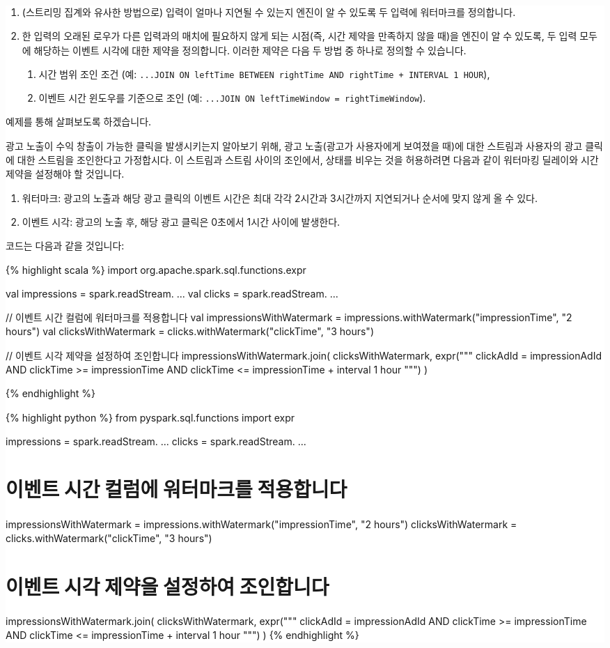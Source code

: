 1. (스트리밍 집계와 유사한 방법으로) 입력이 얼마나 지연될 수 있는지 엔진이 알 수 있도록 두 입력에 워터마크를 정의합니다.

2. 한 입력의 오래된 로우가 다른 입력과의 매치에 필요하지 않게 되는 시점(즉, 시간 제약을 만족하지 않을 때)을 엔진이 알 수 있도록, 두 입력 모두에 해당하는 이벤트 시각에 대한 제약을 정의합니다. 이러한 제약은 다음 두 방법 중 하나로 정의할 수 있습니다.

    1. 시간 범위 조인 조건 (예: `...JOIN ON leftTime BETWEEN rightTime AND rightTime + INTERVAL 1 HOUR`),

    2. 이벤트 시간 윈도우를 기준으로 조인 (예: `...JOIN ON leftTimeWindow = rightTimeWindow`).

예제를 통해 살펴보도록 하겠습니다.

광고 노출이 수익 창출이 가능한 클릭을 발생시키는지 알아보기 위해, 광고 노출(광고가 사용자에게 보여졌을 때)에 대한 스트림과 사용자의 광고 클릭에 대한 스트림을 조인한다고 가정합시다. 이 스트림과 스트림 사이의 조인에서, 상태를 비우는 것을 허용하려면 다음과 같이 워터마킹 딜레이와 시간 제약을 설정해야 할 것입니다.

1. 워터마크: 광고의 노출과 해당 광고 클릭의 이벤트 시간은 최대 각각 2시간과 3시간까지 지연되거나 순서에 맞지 않게 올 수 있다.

2. 이벤트 시각: 광고의 노출 후, 해당 광고 클릭은 0초에서 1시간 사이에 발생한다.

코드는 다음과 같을 것입니다:

<div class="codetabs">
<div data-lang="scala"  markdown="1">

{% highlight scala %}
import org.apache.spark.sql.functions.expr

val impressions = spark.readStream. ...
val clicks = spark.readStream. ...

// 이벤트 시간 컬럼에 워터마크를 적용합니다
val impressionsWithWatermark = impressions.withWatermark("impressionTime", "2 hours")
val clicksWithWatermark = clicks.withWatermark("clickTime", "3 hours")

// 이벤트 시각 제약을 설정하여 조인합니다
impressionsWithWatermark.join(
  clicksWithWatermark,
  expr("""
    clickAdId = impressionAdId AND
    clickTime >= impressionTime AND
    clickTime <= impressionTime + interval 1 hour
    """)
)

{% endhighlight %}

</div>
<div data-lang="python"  markdown="1">
 
{% highlight python %}
from pyspark.sql.functions import expr

impressions = spark.readStream. ...
clicks = spark.readStream. ...

# 이벤트 시간 컬럼에 워터마크를 적용합니다
impressionsWithWatermark = impressions.withWatermark("impressionTime", "2 hours")
clicksWithWatermark = clicks.withWatermark("clickTime", "3 hours")

# 이벤트 시각 제약을 설정하여 조인합니다
impressionsWithWatermark.join(
  clicksWithWatermark,
  expr("""
    clickAdId = impressionAdId AND
    clickTime >= impressionTime AND
    clickTime <= impressionTime + interval 1 hour
    """)
)
{% endhighlight %}
